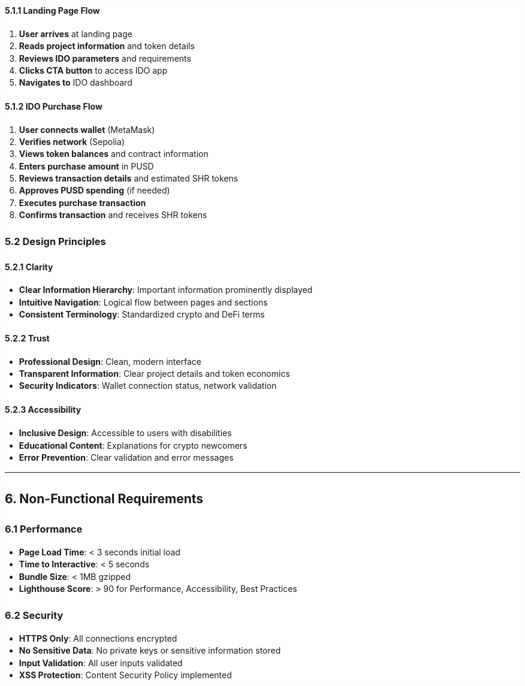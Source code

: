 #### 5.1.1 Landing Page Flow
1. **User arrives** at landing page
2. **Reads project information** and token details
3. **Reviews IDO parameters** and requirements
4. **Clicks CTA button** to access IDO app
5. **Navigates to** IDO dashboard

#### 5.1.2 IDO Purchase Flow
1. **User connects wallet** (MetaMask)
2. **Verifies network** (Sepolia)
3. **Views token balances** and contract information
4. **Enters purchase amount** in PUSD
5. **Reviews transaction details** and estimated SHR tokens
6. **Approves PUSD spending** (if needed)
7. **Executes purchase transaction**
8. **Confirms transaction** and receives SHR tokens

### 5.2 Design Principles

#### 5.2.1 Clarity
- **Clear Information Hierarchy**: Important information prominently displayed
- **Intuitive Navigation**: Logical flow between pages and sections
- **Consistent Terminology**: Standardized crypto and DeFi terms

#### 5.2.2 Trust
- **Professional Design**: Clean, modern interface
- **Transparent Information**: Clear project details and token economics
- **Security Indicators**: Wallet connection status, network validation

#### 5.2.3 Accessibility
- **Inclusive Design**: Accessible to users with disabilities
- **Educational Content**: Explanations for crypto newcomers
- **Error Prevention**: Clear validation and error messages

---

## 6. Non-Functional Requirements

### 6.1 Performance
- **Page Load Time**: < 3 seconds initial load
- **Time to Interactive**: < 5 seconds
- **Bundle Size**: < 1MB gzipped
- **Lighthouse Score**: > 90 for Performance, Accessibility, Best Practices

### 6.2 Security
- **HTTPS Only**: All connections encrypted
- **No Sensitive Data**: No private keys or sensitive information stored
- **Input Validation**: All user inputs validated
- **XSS Protection**: Content Security Policy implemented
